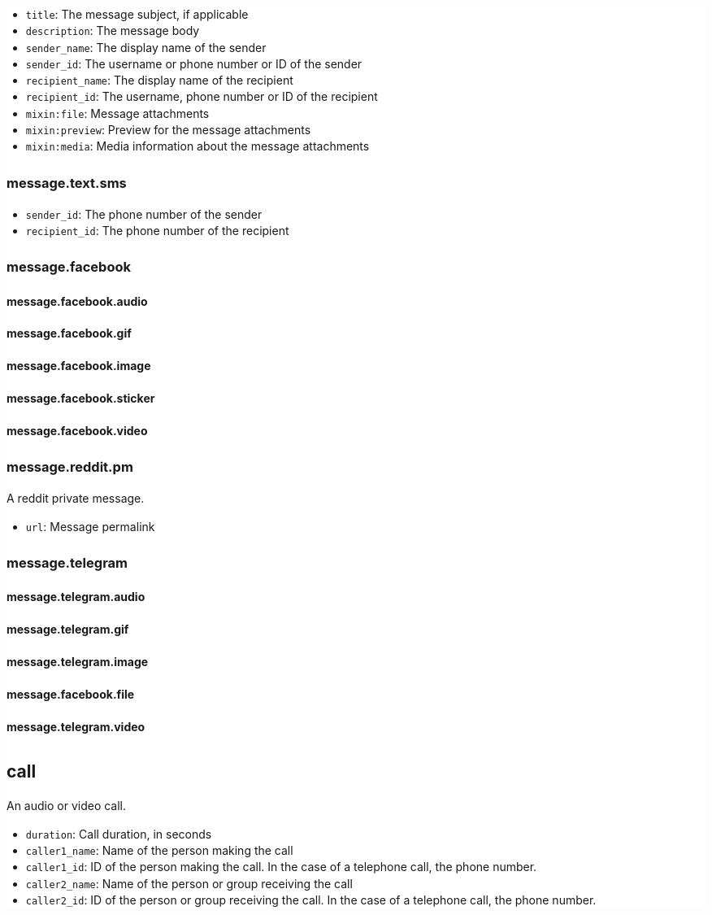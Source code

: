 - `title`: The message subject, if applicable
- `description`: The message body
- `sender_name`: The display name of the sender
- `sender_id`: The username or phone number or ID of the sender
- `recipient_name`: The display name of the recipient
- `recipient_id`: The username, phone number or ID of the recipient
- `mixin:file`: Message attachments
- `mixin:preview`: Preview for the message attachments
- `mixin:media`: Media information about the message attachments

### message.text.sms

- `sender_id`: The phone number of the sender
- `recipient_id`: The phone number of the recipient

### message.facebook

#### message.facebook.audio

#### message.facebook.gif

#### message.facebook.image

#### message.facebook.sticker

#### message.facebook.video

### message.reddit.pm

A reddit private message.

- `url`: Message permalink

### message.telegram

#### message.telegram.audio

#### message.telegram.gif

#### message.telegram.image

#### message.facebook.file

#### message.telegram.video

## call

An audio or video call.

- `duration`: Call duration, in seconds
- `caller1_name`: Name of the person making the call
- `caller1_id`: ID of the person making the call. In the case of a telephone call, the phone number.
- `caller2_name`: Name of the person or group receiving the call
- `caller2_id`: ID of the person or group receiving the call. In the case of a telephone call, the phone number.
